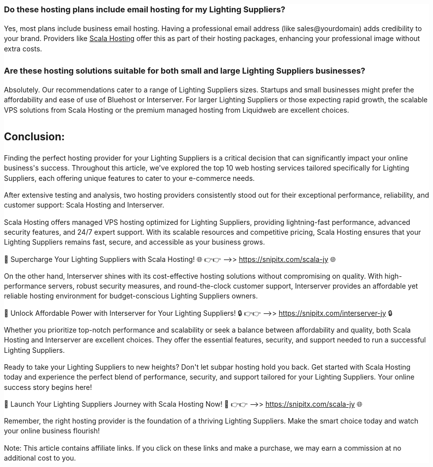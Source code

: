 ### Do these hosting plans include email hosting for my Lighting Suppliers? 
Yes, most plans include business email hosting. Having a professional email address (like sales@yourdomain) adds credibility to your brand. Providers like [Scala Hosting](https://snipitx.com/scala-jy) offer this as part of their hosting packages, enhancing your professional image without extra costs.

### Are these hosting solutions suitable for both small and large Lighting Suppliers businesses? 
Absolutely. Our recommendations cater to a range of Lighting Suppliers sizes. Startups and small businesses might prefer the affordability and ease of use of Bluehost or Interserver. For larger Lighting Suppliers or those expecting rapid growth, the scalable VPS solutions from Scala Hosting or the premium managed hosting from Liquidweb are excellent choices.

## Conclusion:

Finding the perfect hosting provider for your Lighting Suppliers is a critical decision that can significantly impact your online business's success. Throughout this article, we've explored the top 10 web hosting services tailored specifically for Lighting Suppliers, each offering unique features to cater to your e-commerce needs.

After extensive testing and analysis, two hosting providers consistently stood out for their exceptional performance, reliability, and customer support: Scala Hosting and Interserver.

Scala Hosting offers managed VPS hosting optimized for Lighting Suppliers, providing lightning-fast performance, advanced security features, and 24/7 expert support. With its scalable resources and competitive pricing, Scala Hosting ensures that your Lighting Suppliers remains fast, secure, and accessible as your business grows.

🚀 Supercharge Your Lighting Suppliers with Scala Hosting! 🌐
👉👉 -->> https://snipitx.com/scala-jy 🌐

On the other hand, Interserver shines with its cost-effective hosting solutions without compromising on quality. With high-performance servers, robust security measures, and round-the-clock customer support, Interserver provides an affordable yet reliable hosting environment for budget-conscious Lighting Suppliers owners.

💸 Unlock Affordable Power with Interserver for Your Lighting Suppliers! 🔒
👉👉 -->> https://snipitx.com/interserver-jy 🔒

Whether you prioritize top-notch performance and scalability or seek a balance between affordability and quality, both Scala Hosting and Interserver are excellent choices. They offer the essential features, security, and support needed to run a successful Lighting Suppliers.

Ready to take your Lighting Suppliers to new heights? Don't let subpar hosting hold you back. Get started with Scala Hosting today and experience the perfect blend of performance, security, and support tailored for your Lighting Suppliers. Your online success story begins here!

🚀 Launch Your Lighting Suppliers Journey with Scala Hosting Now! 🌟
👉👉 -->> https://snipitx.com/scala-jy 🌐

Remember, the right hosting provider is the foundation of a thriving Lighting Suppliers. Make the smart choice today and watch your online business flourish!

Note: This article contains affiliate links. If you click on these links and make a purchase, we may earn a commission at no additional cost to you.